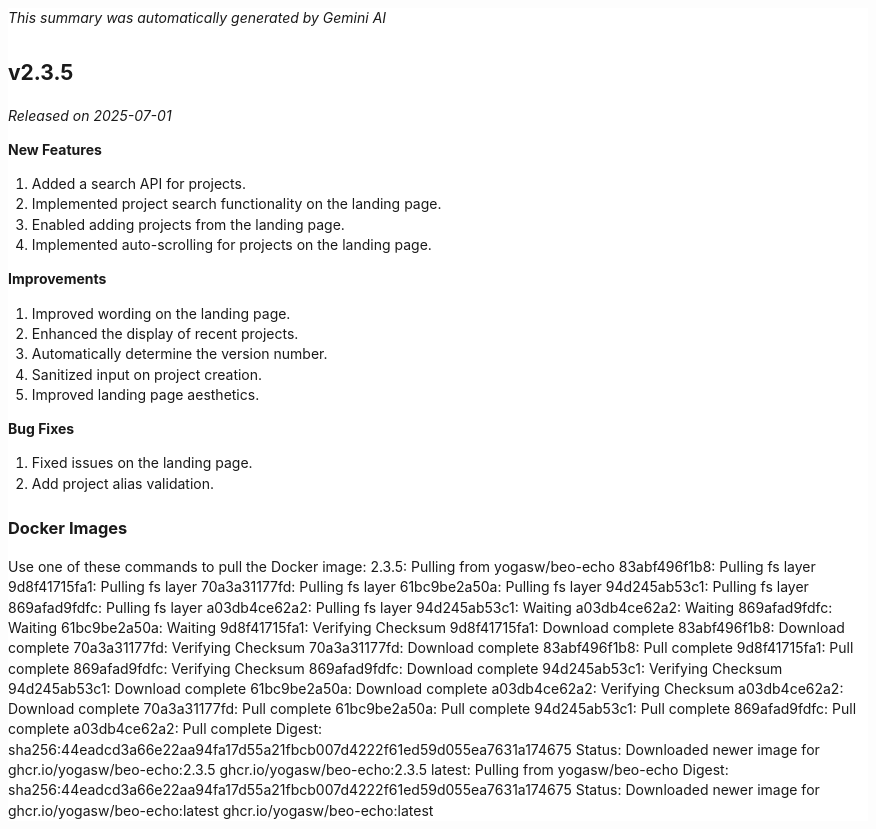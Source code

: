 *This summary was automatically generated by Gemini AI*

## v2.3.5
_Released on 2025-07-01_

**New Features**

1.  Added a search API for projects.
2.  Implemented project search functionality on the landing page.
3.  Enabled adding projects from the landing page.
4.  Implemented auto-scrolling for projects on the landing page.

**Improvements**

1.  Improved wording on the landing page.
2.  Enhanced the display of recent projects.
3.  Automatically determine the version number.
4.  Sanitized input on project creation.
5.  Improved landing page aesthetics.

**Bug Fixes**

1.  Fixed issues on the landing page.
2.  Add project alias validation.

### Docker Images
Use one of these commands to pull the Docker image:
2.3.5: Pulling from yogasw/beo-echo
83abf496f1b8: Pulling fs layer
9d8f41715fa1: Pulling fs layer
70a3a31177fd: Pulling fs layer
61bc9be2a50a: Pulling fs layer
94d245ab53c1: Pulling fs layer
869afad9fdfc: Pulling fs layer
a03db4ce62a2: Pulling fs layer
94d245ab53c1: Waiting
a03db4ce62a2: Waiting
869afad9fdfc: Waiting
61bc9be2a50a: Waiting
9d8f41715fa1: Verifying Checksum
9d8f41715fa1: Download complete
83abf496f1b8: Download complete
70a3a31177fd: Verifying Checksum
70a3a31177fd: Download complete
83abf496f1b8: Pull complete
9d8f41715fa1: Pull complete
869afad9fdfc: Verifying Checksum
869afad9fdfc: Download complete
94d245ab53c1: Verifying Checksum
94d245ab53c1: Download complete
61bc9be2a50a: Download complete
a03db4ce62a2: Verifying Checksum
a03db4ce62a2: Download complete
70a3a31177fd: Pull complete
61bc9be2a50a: Pull complete
94d245ab53c1: Pull complete
869afad9fdfc: Pull complete
a03db4ce62a2: Pull complete
Digest: sha256:44eadcd3a66e22aa94fa17d55a21fbcb007d4222f61ed59d055ea7631a174675
Status: Downloaded newer image for ghcr.io/yogasw/beo-echo:2.3.5
ghcr.io/yogasw/beo-echo:2.3.5
latest: Pulling from yogasw/beo-echo
Digest: sha256:44eadcd3a66e22aa94fa17d55a21fbcb007d4222f61ed59d055ea7631a174675
Status: Downloaded newer image for ghcr.io/yogasw/beo-echo:latest
ghcr.io/yogasw/beo-echo:latest
